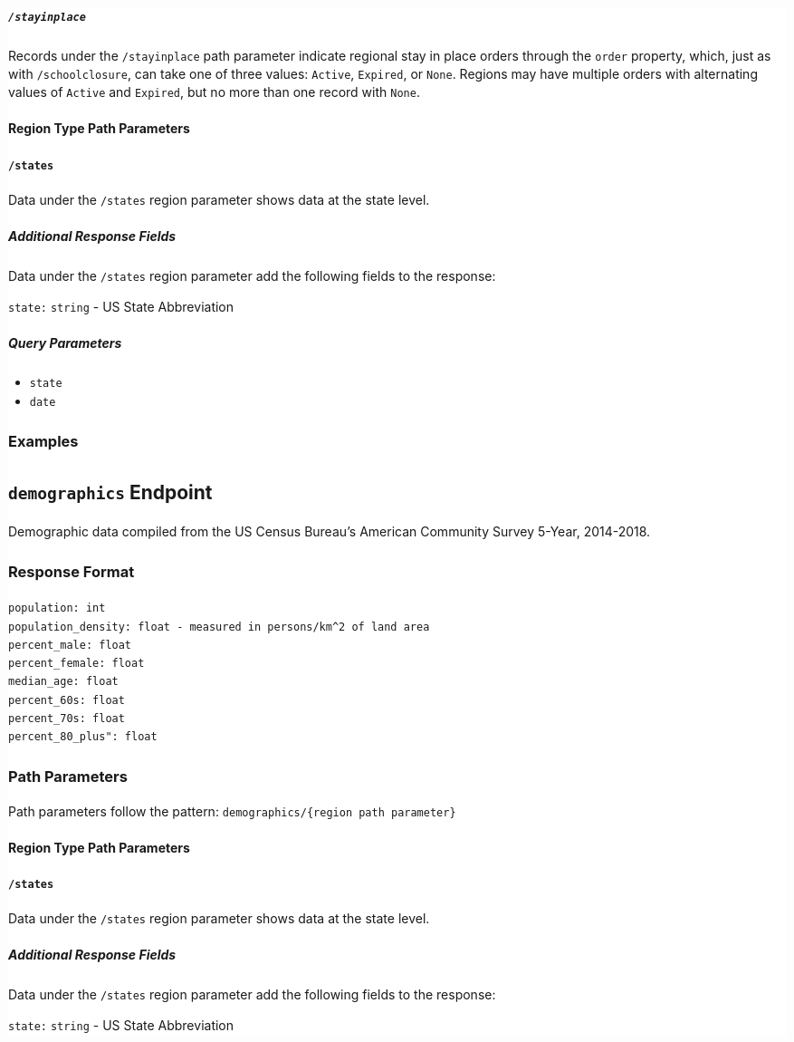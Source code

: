 ##### `/stayinplace`
Records under the `/stayinplace` path parameter indicate regional stay in place orders through the `order` property, which, just as with `/schoolclosure`, can take one of three values: `Active`, `Expired`, or `None`. Regions may have multiple orders with alternating values of `Active` and `Expired`, but no more than one record with `None`. 

#### Region Type Path Parameters

#### `/states`
Data under the `/states` region parameter shows data at the state level.

##### Additional Response Fields
Data under the `/states` region parameter add the following fields to the response:

`state:` `string` - US State Abbreviation
 

##### Query Parameters
* `state`
* `date`


### Examples

## `demographics` Endpoint
Demographic data compiled from the US Census Bureau’s American Community Survey 5-Year, 2014-2018.

### Response Format
~~~
population: int
population_density: float - measured in persons/km^2 of land area
percent_male: float
percent_female: float
median_age: float
percent_60s: float
percent_70s: float
percent_80_plus": float
~~~

### Path Parameters
Path parameters follow the pattern:
 `demographics/{region path parameter}`
 
#### Region Type Path Parameters

#### `/states`
Data under the `/states` region parameter shows data at the state level.

##### Additional Response Fields
Data under the `/states` region parameter add the following fields to the response:

`state:` `string` - US State Abbreviation
